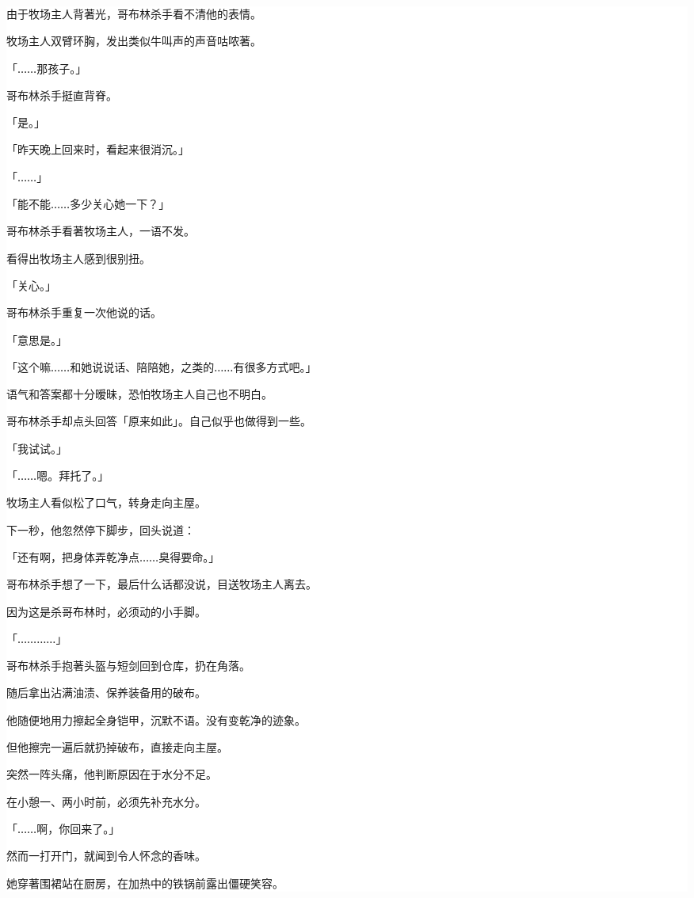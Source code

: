 由于牧场主人背著光，哥布林杀手看不清他的表情。

牧场主人双臂环胸，发出类似牛叫声的声音咕哝著。

「……那孩子。」

哥布林杀手挺直背脊。

「是。」

「昨天晚上回来时，看起来很消沉。」

「……」

「能不能……多少关心她一下？」

哥布林杀手看著牧场主人，一语不发。

看得出牧场主人感到很别扭。

「关心。」

哥布林杀手重复一次他说的话。

「意思是。」

「这个嘛……和她说说话、陪陪她，之类的……有很多方式吧。」

语气和答案都十分暧昧，恐怕牧场主人自己也不明白。

哥布林杀手却点头回答「原来如此」。自己似乎也做得到一些。

「我试试。」

「……嗯。拜托了。」

牧场主人看似松了口气，转身走向主屋。

下一秒，他忽然停下脚步，回头说道：

「还有啊，把身体弄乾净点……臭得要命。」

哥布林杀手想了一下，最后什么话都没说，目送牧场主人离去。

因为这是杀哥布林时，必须动的小手脚。

「…………」

哥布林杀手抱著头盔与短剑回到仓库，扔在角落。

随后拿出沾满油渍、保养装备用的破布。

他随便地用力擦起全身铠甲，沉默不语。没有变乾净的迹象。

但他擦完一遍后就扔掉破布，直接走向主屋。

突然一阵头痛，他判断原因在于水分不足。

在小憩一、两小时前，必须先补充水分。

「……啊，你回来了。」

然而一打开门，就闻到令人怀念的香味。

她穿著围裙站在厨房，在加热中的铁锅前露出僵硬笑容。
